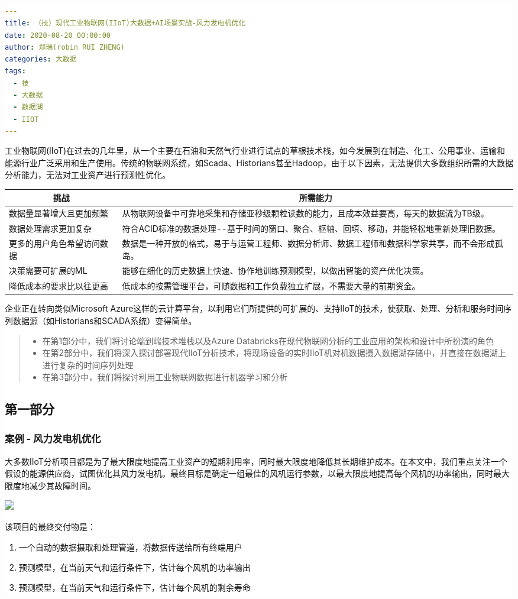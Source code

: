 ```yaml
---
title: （技）现代工业物联网(IIoT)大数据+AI场景实战-风力发电机优化
date: 2020-08-20 00:00:00
author: 郑瑞(robin RUI ZHENG)
categories: 大数据
tags:
  - 技
  - 大数据
  - 数据湖
  - IIOT
---
```


工业物联网(IIoT)在过去的几年里，从一个主要在石油和天然气行业进行试点的草根技术栈，如今发展到在制造、化工、公用事业、运输和能源行业广泛采用和生产使用。传统的物联网系统，如Scada、Historians甚至Hadoop，由于以下因素，无法提供大多数组织所需的大数据分析能力，无法对工业资产进行预测性优化。

| **挑战**                   | 所需能力                                                     |
| -------------------------- | ------------------------------------------------------------ |
| 数据量显著增大且更加频繁   | 从物联网设备中可靠地采集和存储亚秒级颗粒读数的能力，且成本效益要高，每天的数据流为TB级。 |
| 数据处理需求更加复杂       | 符合ACID标准的数据处理--基于时间的窗口、聚合、枢轴、回填、移动，并能轻松地重新处理旧数据。 |
| 更多的用户角色希望访问数据 | 数据是一种开放的格式，易于与运营工程师、数据分析师、数据工程师和数据科学家共享，而不会形成孤岛。 |
| 决策需要可扩展的ML         | 能够在细化的历史数据上快速、协作地训练预测模型，以做出智能的资产优化决策。 |
| 降低成本的要求比以往更高   | 低成本的按需管理平台，可随数据和工作负载独立扩展，不需要大量的前期资金。 |

企业正在转向类似Microsoft Azure这样的云计算平台，以利用它们所提供的可扩展的、支持IIoT的技术，使获取、处理、分析和服务时间序列数据源（如Historians和SCADA系统）变得简单。

> - 在第1部分中，我们将讨论端到端技术堆栈以及Azure Databricks在现代物联网分析的工业应用的架构和设计中所扮演的角色
> - 在第2部分中，我们将深入探讨部署现代IIoT分析技术，将现场设备的实时IIoT机对机数据摄入数据湖存储中，并直接在数据湖上进行复杂的时间序列处理
> - 在第3部分中，我们将探讨利用工业物联网数据进行机器学习和分析
>


## 第一部分

### 案例 - 风力发电机优化

大多数IIoT分析项目都是为了最大限度地提高工业资产的短期利用率，同时最大限度地降低其长期维护成本。在本文中，我们重点关注一个假设的能源供应商，试图优化其风力发电机。最终目标是确定一组最佳的风机运行参数，以最大限度地提高每个风机的功率输出，同时最大限度地减少其故障时间。

![](https://i.loli.net/2020/08/16/GWpl38mcxF2y4dR.png)

该项目的最终交付物是：

1. 一个自动的数据摄取和处理管道，将数据传送给所有终端用户

2. 预测模型，在当前天气和运行条件下，估计每个风机的功率输出

3. 预测模型，在当前天气和运行条件下，估计每个风机的剩余寿命
